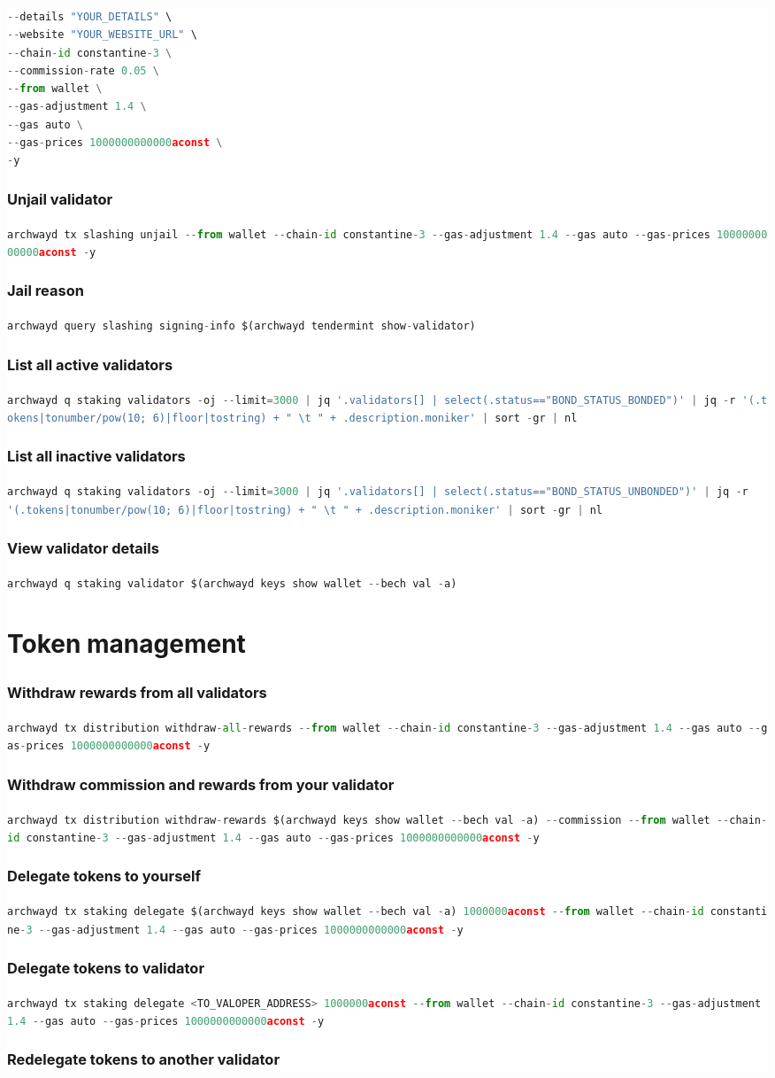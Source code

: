 ```python
--details "YOUR_DETAILS" \
--website "YOUR_WEBSITE_URL" \
--chain-id constantine-3 \
--commission-rate 0.05 \
--from wallet \
--gas-adjustment 1.4 \
--gas auto \
--gas-prices 1000000000000aconst \
-y
```
### Unjail validator
```python
archwayd tx slashing unjail --from wallet --chain-id constantine-3 --gas-adjustment 1.4 --gas auto --gas-prices 1000000000000aconst -y
```
### Jail reason
```python
archwayd query slashing signing-info $(archwayd tendermint show-validator)
```
### List all active validators
```python
archwayd q staking validators -oj --limit=3000 | jq '.validators[] | select(.status=="BOND_STATUS_BONDED")' | jq -r '(.tokens|tonumber/pow(10; 6)|floor|tostring) + " \t " + .description.moniker' | sort -gr | nl
```
### List all inactive validators
```python
archwayd q staking validators -oj --limit=3000 | jq '.validators[] | select(.status=="BOND_STATUS_UNBONDED")' | jq -r '(.tokens|tonumber/pow(10; 6)|floor|tostring) + " \t " + .description.moniker' | sort -gr | nl
```
### View validator details
```python
archwayd q staking validator $(archwayd keys show wallet --bech val -a)
```
# Token management
### Withdraw rewards from all validators
```python
archwayd tx distribution withdraw-all-rewards --from wallet --chain-id constantine-3 --gas-adjustment 1.4 --gas auto --gas-prices 1000000000000aconst -y
```
### Withdraw commission and rewards from your validator
```python
archwayd tx distribution withdraw-rewards $(archwayd keys show wallet --bech val -a) --commission --from wallet --chain-id constantine-3 --gas-adjustment 1.4 --gas auto --gas-prices 1000000000000aconst -y
```
### Delegate tokens to yourself
```python
archwayd tx staking delegate $(archwayd keys show wallet --bech val -a) 1000000aconst --from wallet --chain-id constantine-3 --gas-adjustment 1.4 --gas auto --gas-prices 1000000000000aconst -y
```
### Delegate tokens to validator
```python
archwayd tx staking delegate <TO_VALOPER_ADDRESS> 1000000aconst --from wallet --chain-id constantine-3 --gas-adjustment 1.4 --gas auto --gas-prices 1000000000000aconst -y
```
### Redelegate tokens to another validator
